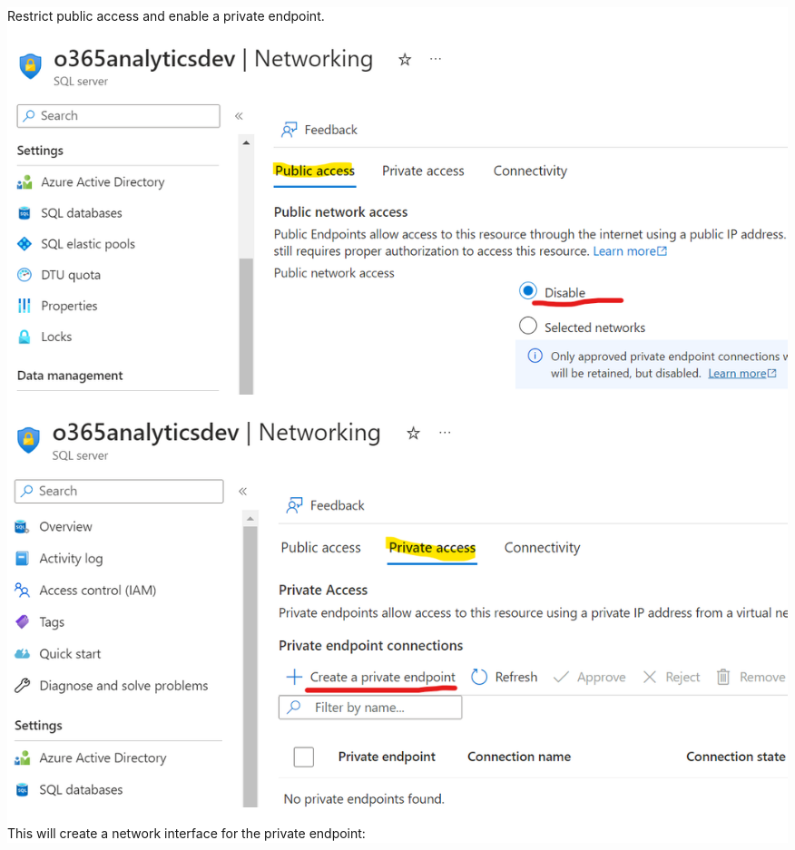 Restrict public access and enable a private endpoint.

![A screenshot of a computer Description automatically generated](media/4389c9a37b28bcae22fe22b76315a0ee.png)

![A screenshot of a computer Description automatically generated](media/02dafeaae15ca6ddcf75b9f67d63a108.png)

This will create a network interface for the private endpoint:
